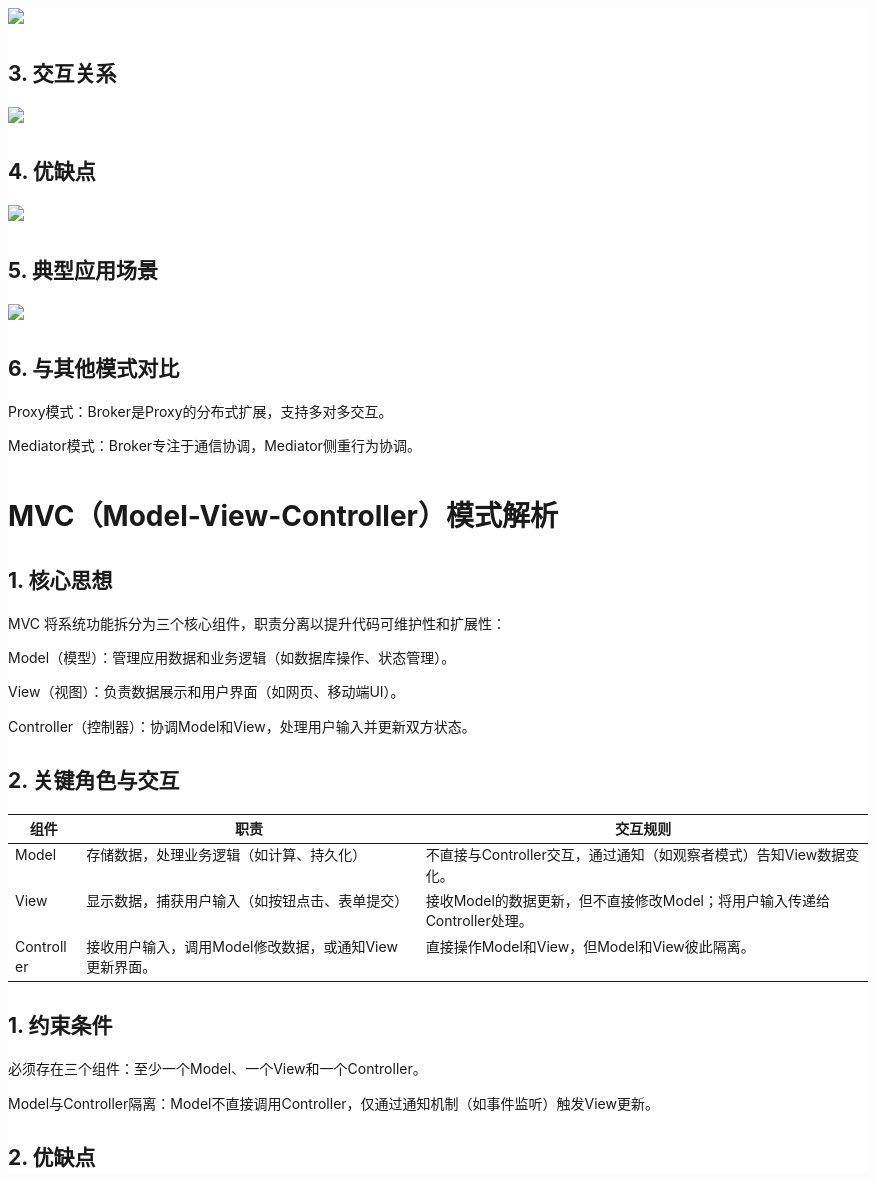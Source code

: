 ![](file:////Users/ch/Library/Containers/com.kingsoft.wpsoffice.mac/Data/tmp/wps-ch/ksohtml//wps37.jpg)

## **3. 交互关系**

![](file:////Users/ch/Library/Containers/com.kingsoft.wpsoffice.mac/Data/tmp/wps-ch/ksohtml//wps38.jpg)

## **4. 优缺点**

![](file:////Users/ch/Library/Containers/com.kingsoft.wpsoffice.mac/Data/tmp/wps-ch/ksohtml//wps39.jpg)

## **5. 典型应用场景**

![](file:////Users/ch/Library/Containers/com.kingsoft.wpsoffice.mac/Data/tmp/wps-ch/ksohtml//wps40.jpg)

## **6. 与其他模式对比**

Proxy模式：Broker是Proxy的分布式扩展，支持多对多交互。

Mediator模式：Broker专注于通信协调，Mediator侧重行为协调。

# **MVC（Model-View-Controller）模式解析**

## **1. 核心思想**

MVC 将系统功能拆分为三个核心组件，职责分离以提升代码可维护性和扩展性：

Model（模型）：管理应用数据和业务逻辑（如数据库操作、状态管理）。

View（视图）：负责数据展示和用户界面（如网页、移动端UI）。

Controller（控制器）：协调Model和View，处理用户输入并更新双方状态。

## **2. 关键角色与交互**

| 组件       | 职责                                                  | 交互规则                                                                 |
| ---------- | ----------------------------------------------------- | ------------------------------------------------------------------------ |
| Model      | 存储数据，处理业务逻辑（如计算、持久化）              | 不直接与Controller交互，通过通知（如观察者模式）告知View数据变化。       |
| View       | 显示数据，捕获用户输入（如按钮点击、表单提交）        | 接收Model的数据更新，但不直接修改Model；将用户输入传递给Controller处理。 |
| Controller | 接收用户输入，调用Model修改数据，或通知View更新界面。 | 直接操作Model和View，但Model和View彼此隔离。                             |

## 1. **约束条件**

必须存在三个组件：至少一个Model、一个View和一个Controller。

Model与Controller隔离：Model不直接调用Controller，仅通过通知机制（如事件监听）触发View更新。

## 2. **优缺点**
